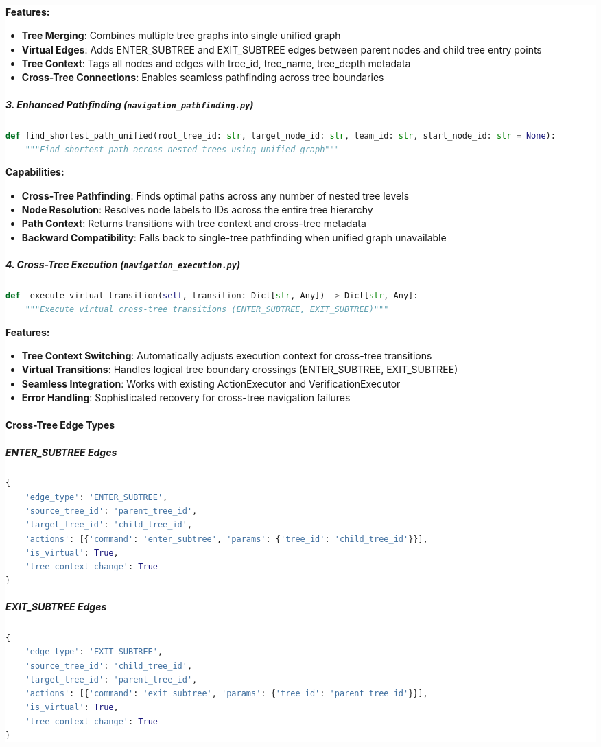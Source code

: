 **Features:**
- **Tree Merging**: Combines multiple tree graphs into single unified graph
- **Virtual Edges**: Adds ENTER_SUBTREE and EXIT_SUBTREE edges between parent nodes and child tree entry points
- **Tree Context**: Tags all nodes and edges with tree_id, tree_name, tree_depth metadata
- **Cross-Tree Connections**: Enables seamless pathfinding across tree boundaries

##### 3. Enhanced Pathfinding (`navigation_pathfinding.py`)
```python
def find_shortest_path_unified(root_tree_id: str, target_node_id: str, team_id: str, start_node_id: str = None):
    """Find shortest path across nested trees using unified graph"""
```

**Capabilities:**
- **Cross-Tree Pathfinding**: Finds optimal paths across any number of nested tree levels
- **Node Resolution**: Resolves node labels to IDs across the entire tree hierarchy
- **Path Context**: Returns transitions with tree context and cross-tree metadata
- **Backward Compatibility**: Falls back to single-tree pathfinding when unified graph unavailable

##### 4. Cross-Tree Execution (`navigation_execution.py`)
```python
def _execute_virtual_transition(self, transition: Dict[str, Any]) -> Dict[str, Any]:
    """Execute virtual cross-tree transitions (ENTER_SUBTREE, EXIT_SUBTREE)"""
```

**Features:**
- **Tree Context Switching**: Automatically adjusts execution context for cross-tree transitions
- **Virtual Transitions**: Handles logical tree boundary crossings (ENTER_SUBTREE, EXIT_SUBTREE)
- **Seamless Integration**: Works with existing ActionExecutor and VerificationExecutor
- **Error Handling**: Sophisticated recovery for cross-tree navigation failures

#### Cross-Tree Edge Types

##### ENTER_SUBTREE Edges
```python
{
    'edge_type': 'ENTER_SUBTREE',
    'source_tree_id': 'parent_tree_id',
    'target_tree_id': 'child_tree_id',
    'actions': [{'command': 'enter_subtree', 'params': {'tree_id': 'child_tree_id'}}],
    'is_virtual': True,
    'tree_context_change': True
}
```

##### EXIT_SUBTREE Edges
```python
{
    'edge_type': 'EXIT_SUBTREE',
    'source_tree_id': 'child_tree_id', 
    'target_tree_id': 'parent_tree_id',
    'actions': [{'command': 'exit_subtree', 'params': {'tree_id': 'parent_tree_id'}}],
    'is_virtual': True,
    'tree_context_change': True
}
```
